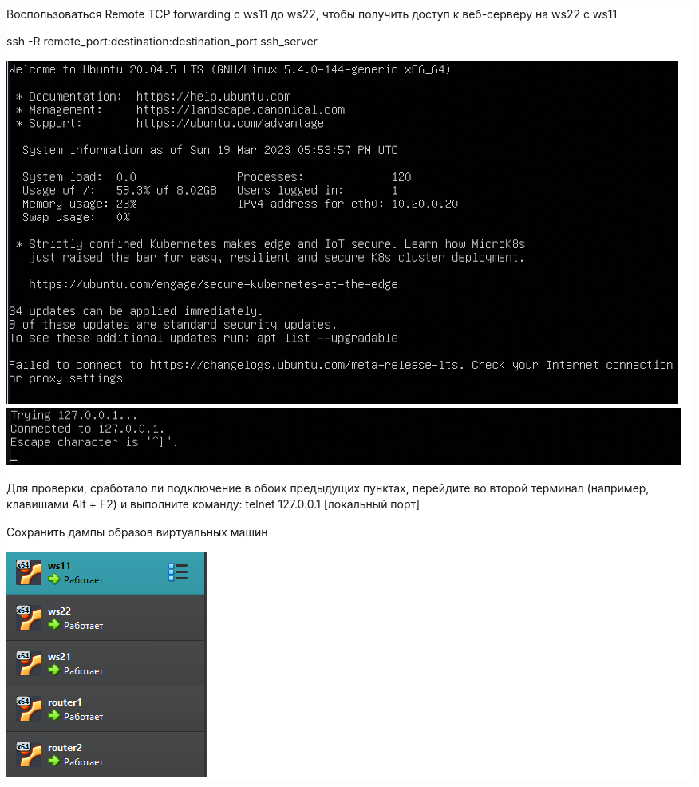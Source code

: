 <p>Воспользоваться Remote TCP forwarding c ws11 до ws22, чтобы получить доступ к веб-серверу на ws22 с ws11

ssh -R remote_port:destination:destination_port ssh_server</p>
<img src="screens/Part8(3).png">
<img src="screens/Part8(4).png">

<p>Для проверки, сработало ли подключение в обоих предыдущих пунктах, перейдите во второй терминал (например, клавишами Alt + F2) и выполните команду: telnet 127.0.0.1 [локальный порт]

Сохранить дампы образов виртуальных машин</p>
<img src="screens/Part8(5).png">
